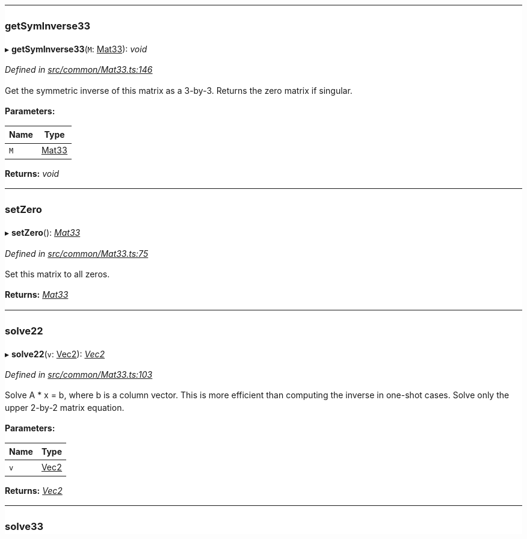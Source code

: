 ___

###  getSymInverse33

▸ **getSymInverse33**(`M`: [Mat33](mat33.md)): *void*

*Defined in [src/common/Mat33.ts:146](https://github.com/shakiba/planck.js/blob/acc3bd8/src/common/Mat33.ts#L146)*

Get the symmetric inverse of this matrix as a 3-by-3. Returns the zero matrix
if singular.

**Parameters:**

Name | Type |
------ | ------ |
`M` | [Mat33](mat33.md) |

**Returns:** *void*

___

###  setZero

▸ **setZero**(): *[Mat33](mat33.md)*

*Defined in [src/common/Mat33.ts:75](https://github.com/shakiba/planck.js/blob/acc3bd8/src/common/Mat33.ts#L75)*

Set this matrix to all zeros.

**Returns:** *[Mat33](mat33.md)*

___

###  solve22

▸ **solve22**(`v`: [Vec2](vec2.md)): *[Vec2](vec2.md)*

*Defined in [src/common/Mat33.ts:103](https://github.com/shakiba/planck.js/blob/acc3bd8/src/common/Mat33.ts#L103)*

Solve A * x = b, where b is a column vector. This is more efficient than
computing the inverse in one-shot cases. Solve only the upper 2-by-2 matrix
equation.

**Parameters:**

Name | Type |
------ | ------ |
`v` | [Vec2](vec2.md) |

**Returns:** *[Vec2](vec2.md)*

___

###  solve33
